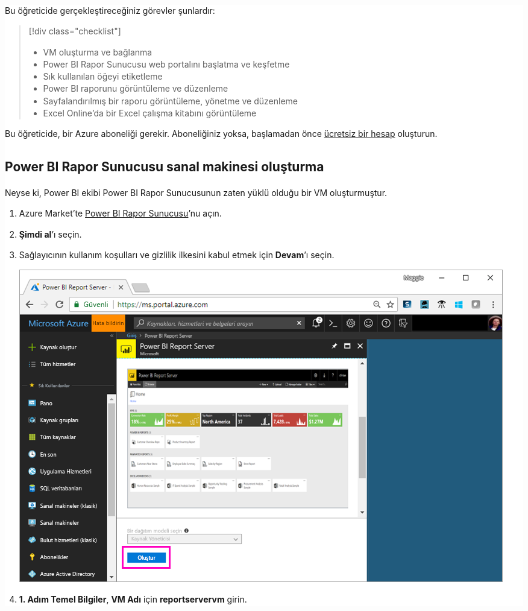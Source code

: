 Bu öğreticide gerçekleştireceğiniz görevler şunlardır:

> [!div class="checklist"]
> * VM oluşturma ve bağlanma
> * Power BI Rapor Sunucusu web portalını başlatma ve keşfetme
> * Sık kullanılan öğeyi etiketleme
> * Power BI raporunu görüntüleme ve düzenleme
> * Sayfalandırılmış bir raporu görüntüleme, yönetme ve düzenleme
> * Excel Online’da bir Excel çalışma kitabını görüntüleme

Bu öğreticide, bir Azure aboneliği gerekir. Aboneliğiniz yoksa, başlamadan önce [ücretsiz bir hesap](https://azure.microsoft.com/free/?WT.mc_id=A261C142F) oluşturun.

## <a name="create-a-power-bi-report-server-vm"></a>Power BI Rapor Sunucusu sanal makinesi oluşturma

Neyse ki, Power BI ekibi Power BI Rapor Sunucusunun zaten yüklü olduğu bir VM oluşturmuştur.

1. Azure Market’te [Power BI Rapor Sunucusu](https://azuremarketplace.microsoft.com/marketplace/apps/reportingservices.technical-preview?tab=Overview)’nu açın.  

2. **Şimdi al**’ı seçin.
3. Sağlayıcının kullanım koşulları ve gizlilik ilkesini kabul etmek için **Devam**’ı seçin.

    ![Power BI Rapor Sunucusu sanal makinesi oluşturma](media/tutorial-explore-report-server-web-portal/power-bi-report-server-virtual-machine-create.png)

4. **1. Adım Temel Bilgiler**, **VM Adı** için **reportservervm** girin.
